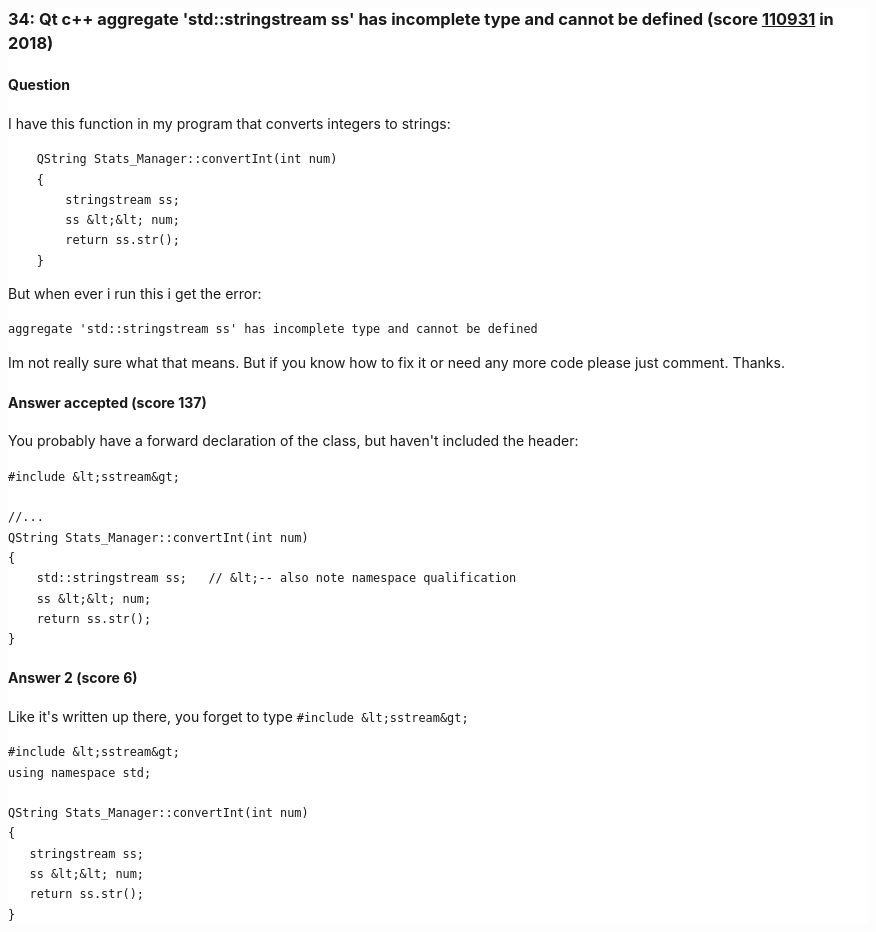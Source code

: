 ### 34: Qt c++ aggregate 'std::stringstream ss' has incomplete type and cannot be defined (score [110931](https://stackoverflow.com/q/11751486) in 2018)

#### Question
I have this function in my program that converts integers to strings:  

```qt
    QString Stats_Manager::convertInt(int num)
    {
        stringstream ss;
        ss &lt;&lt; num;
        return ss.str();
    }
```

But when ever i run this i get the error:  

```qt
aggregate 'std::stringstream ss' has incomplete type and cannot be defined
```

Im not really sure what that means. But if you know how to fix it or need any more code please just comment. Thanks.  

#### Answer accepted (score 137)
You probably have a forward declaration of the class, but haven't included the header:  

```qt
#include &lt;sstream&gt;

//...
QString Stats_Manager::convertInt(int num)
{
    std::stringstream ss;   // &lt;-- also note namespace qualification
    ss &lt;&lt; num;
    return ss.str();
}
```

#### Answer 2 (score 6)
Like it's written up there, you forget to type `#include &lt;sstream&gt;`  

```qt
#include &lt;sstream&gt;
using namespace std;

QString Stats_Manager::convertInt(int num)
{
   stringstream ss;
   ss &lt;&lt; num;
   return ss.str();
}
```
